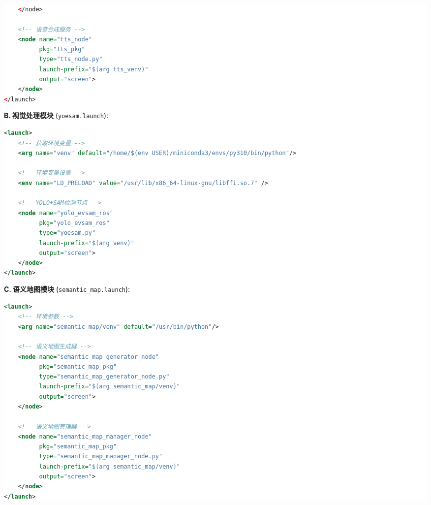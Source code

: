 ```xml
    </node>

    <!-- 语音合成服务 -->
    <node name="tts_node" 
          pkg="tts_pkg" 
          type="tts_node.py"
          launch-prefix="$(arg tts_venv)"
          output="screen">
    </node>
</launch>
```

**B. 视觉处理模块** (`yoesam.launch`):
```xml
<launch>
    <!-- 获取环境变量 -->
    <arg name="venv" default="/home/$(env USER)/miniconda3/envs/py310/bin/python"/>
    
    <!-- 环境变量设置 -->
    <env name="LD_PRELOAD" value="/usr/lib/x86_64-linux-gnu/libffi.so.7" />

    <!-- YOLO+SAM检测节点 -->
    <node name="yolo_evsam_ros" 
          pkg="yolo_evsam_ros" 
          type="yoesam.py" 
          launch-prefix="$(arg venv)" 
          output="screen">
    </node>
</launch>
```

**C. 语义地图模块** (`semantic_map.launch`):
```xml
<launch>
    <!-- 环境参数 -->
    <arg name="semantic_map/venv" default="/usr/bin/python"/>
    
    <!-- 语义地图生成器 -->
    <node name="semantic_map_generator_node" 
          pkg="semantic_map_pkg" 
          type="semantic_map_generator_node.py"
          launch-prefix="$(arg semantic_map/venv)"
          output="screen">
    </node>
    
    <!-- 语义地图管理器 -->
    <node name="semantic_map_manager_node" 
          pkg="semantic_map_pkg" 
          type="semantic_map_manager_node.py"
          launch-prefix="$(arg semantic_map/venv)"
          output="screen">
    </node>
</launch>
```

